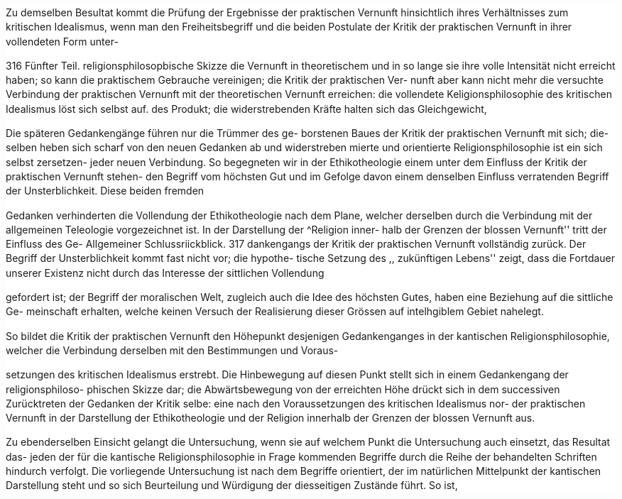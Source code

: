 Zu demselben Besultat kommt die Prüfung der Ergebnisse der 
praktischen Vernunft hinsichtlich ihres Verhältnisses zum kritischen 
Idealismus, wenn man den Freiheitsbegriff und die beiden Postulate 
der Kritik der praktischen Vernunft in ihrer vollendeten Form unter- 



316 Fünfter Teil. 
religionsphilosopbische Skizze die Vernunft in theoretischem und in 
so lange sie ihre volle Intensität nicht erreicht haben; so kann die 
praktischem Gebrauche vereinigen; die Kritik der praktischen Ver- 
nunft aber kann nicht mehr die versuchte Verbindung der praktischen 
Vernunft mit der theoretischen Vernunft erreichen: die vollendete 
Keligionsphilosophie des kritischen Idealismus löst sich selbst auf. 
des Produkt; die widerstrebenden Kräfte halten sich das Gleichgewicht, 

Die späteren Gedankengänge führen nur die Trümmer des ge- 
borstenen Baues der Kritik der praktischen Vernunft mit sich; die- 
selben heben sich scharf von den neuen Gedanken ab und widerstreben 
mierte und orientierte Religionsphilosophie ist ein sich selbst zersetzen- 
jeder neuen Verbindung. So begegneten wir in der Ethikotheologie 
einem unter dem Einfluss der Kritik der praktischen Vernunft stehen- 
den Begriff vom höchsten Gut und im Gefolge davon einem denselben 
Einfluss verratenden Begriff der Unsterblichkeit. Diese beiden fremden 

Gedanken verhinderten die Vollendung der Ethikotheologie nach dem 
Plane, welcher derselben durch die Verbindung mit der allgemeinen 
Teleologie vorgezeichnet ist. In der Darstellung der ^Religion inner- 
halb der Grenzen der blossen Vernunft'' tritt der Einfluss des Ge- 
Allgemeiner Schlussriickblick. 317 
dankengangs der Kritik der praktischen Vernunft vollständig zurück. 
Der Begriff der Unsterblichkeit kommt fast nicht vor; die hypothe- 
tische Setzung des ,, zukünftigen Lebens'' zeigt, dass die Fortdauer 
unserer Existenz nicht durch das Interesse der sittlichen Vollendung 

gefordert ist; der Begriff der moralischen Welt, zugleich auch die 
Idee des höchsten Gutes, haben eine Beziehung auf die sittliche Ge- 
meinschaft erhalten, welche keinen Versuch der Realisierung dieser 
Grössen auf intelhgiblem Gebiet nahelegt. 


So bildet die Kritik der praktischen Vernunft den Höhepunkt 
desjenigen Gedankenganges in der kantischen Religionsphilosophie, 
welcher die Verbindung derselben mit den Bestimmungen und Voraus- 

setzungen des kritischen Idealismus erstrebt. Die Hinbewegung auf 
diesen Punkt stellt sich in einem Gedankengang der religionsphiloso- 
phischen Skizze dar; die Abwärtsbewegung von der erreichten Höhe 
drückt sich in dem successiven Zurücktreten der Gedanken der Kritik 
selbe: eine nach den Voraussetzungen des kritischen Idealismus nor- 
der praktischen Vernunft in der Darstellung der Ethikotheologie und 
der Religion innerhalb der Grenzen der blossen Vernunft aus. 

Zu ebenderselben Einsicht gelangt die Untersuchung, wenn sie 
auf welchem Punkt die Untersuchung auch einsetzt, das Resultat das- 
jeden der für die kantische Religionsphilosophie in Frage kommenden 
Begriffe durch die Reihe der behandelten Schriften hindurch verfolgt. 
Die vorliegende Untersuchung ist nach dem Begriffe orientiert, der im 
natürlichen Mittelpunkt der kantischen Darstellung steht und so sich 
Beurteilung und Würdigung der diesseitigen Zustände führt. So ist, 
